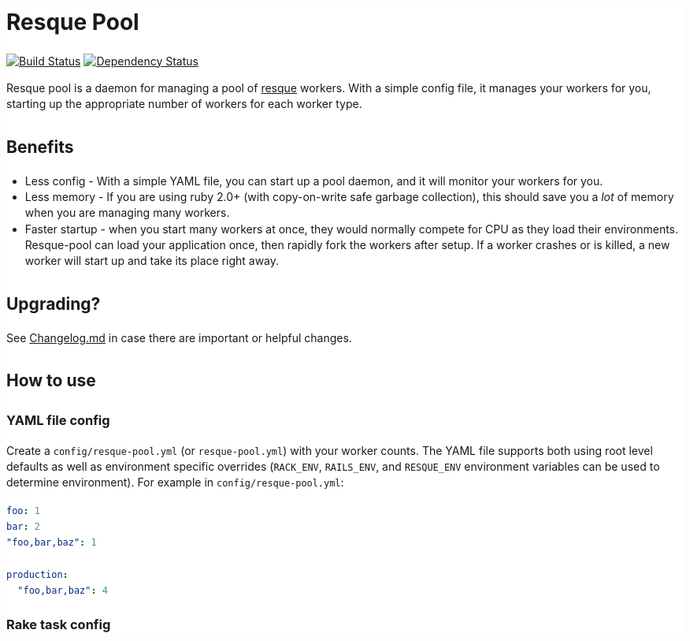 Resque Pool
===========

[![Build Status](https://travis-ci.org/nevans/resque-pool.png)](https://travis-ci.org/nevans/resque-pool)
[![Dependency Status](https://gemnasium.com/nevans/resque-pool.png)](https://gemnasium.com/nevans/resque-pool)

Resque pool is a daemon for managing a pool of
[resque](https://github.com/defunkt/resque) workers.  With a simple config file,
it manages your workers for you, starting up the appropriate number of workers
for each worker type.

Benefits
---------

* Less config - With a simple YAML file, you can start up a pool daemon, and it
  will monitor your workers for you.
* Less memory - If you are using ruby 2.0+ (with copy-on-write safe garbage
  collection), this should save you a *lot* of memory when you are managing many
  workers.
* Faster startup - when you start many workers at once, they would normally
  compete for CPU as they load their environments.  Resque-pool can load your
  application once, then rapidly fork the workers after setup.  If a worker
  crashes or is killed, a new worker will start up and take its place right away.

Upgrading?
-----------

See
[Changelog.md](https://github.com/nevans/resque-pool/blob/master/Changelog.md)
in case there are important or helpful changes.

How to use
-----------

### YAML file config

Create a `config/resque-pool.yml` (or `resque-pool.yml`) with your worker
counts.  The YAML file supports both using root level defaults as well as
environment specific overrides (`RACK_ENV`, `RAILS_ENV`, and `RESQUE_ENV`
environment variables can be used to determine environment).  For example in
`config/resque-pool.yml`:

```Yaml
foo: 1
bar: 2
"foo,bar,baz": 1

production:
  "foo,bar,baz": 4
```

### Rake task config
